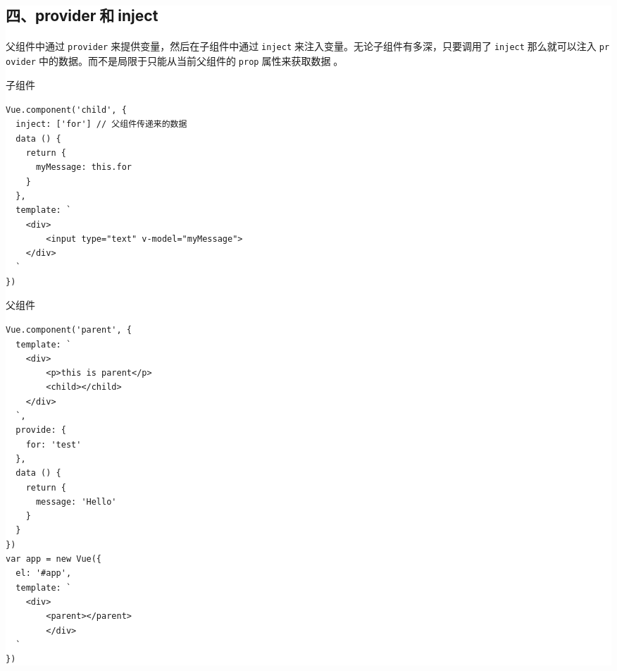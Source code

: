 ```vue
```

## 四、provider 和 inject

父组件中通过 `provider` 来提供变量，然后在子组件中通过 `inject` 来注入变量。无论子组件有多深，只要调用了 `inject` 那么就可以注入 `provider` 中的数据。而不是局限于只能从当前父组件的 `prop` 属性来获取数据 。

子组件

```vue
Vue.component('child', {
  inject: ['for'] // 父组件传递来的数据
  data () {
    return {
      myMessage: this.for
    }
  },
  template: `
  	<div>
  		<input type="text" v-model="myMessage">
  	</div>
  `
})
```

父组件

```vue
Vue.component('parent', {
  template: `
  	<div>
  		<p>this is parent</p>
  		<child></child>
  	</div>
  `,
  provide: {
    for: 'test'
  },
  data () {
    return {
      message: 'Hello'
    }
  }
})
var app = new Vue({
  el: '#app',
  template: `
  	<div>
  		<parent></parent>
		</div>
  `
})
```

